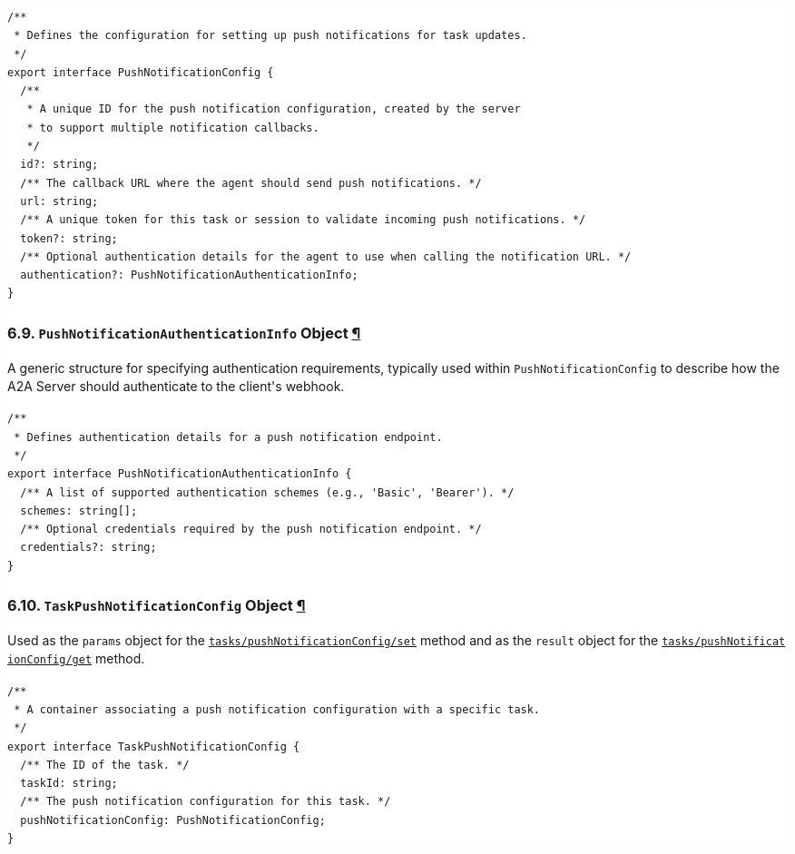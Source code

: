 ```md-code__content
/**
 * Defines the configuration for setting up push notifications for task updates.
 */
export interface PushNotificationConfig {
  /**
   * A unique ID for the push notification configuration, created by the server
   * to support multiple notification callbacks.
   */
  id?: string;
  /** The callback URL where the agent should send push notifications. */
  url: string;
  /** A unique token for this task or session to validate incoming push notifications. */
  token?: string;
  /** Optional authentication details for the agent to use when calling the notification URL. */
  authentication?: PushNotificationAuthenticationInfo;
}

```

### 6.9. `PushNotificationAuthenticationInfo` Object [¶](https://a2a-protocol.org/latest/specification/\#69-pushnotificationauthenticationinfo-object "Permanent link")

A generic structure for specifying authentication requirements, typically used within `PushNotificationConfig` to describe how the A2A Server should authenticate to the client's webhook.

```md-code__content
/**
 * Defines authentication details for a push notification endpoint.
 */
export interface PushNotificationAuthenticationInfo {
  /** A list of supported authentication schemes (e.g., 'Basic', 'Bearer'). */
  schemes: string[];
  /** Optional credentials required by the push notification endpoint. */
  credentials?: string;
}

```

### 6.10. `TaskPushNotificationConfig` Object [¶](https://a2a-protocol.org/latest/specification/\#610-taskpushnotificationconfig-object "Permanent link")

Used as the `params` object for the [`tasks/pushNotificationConfig/set`](https://a2a-protocol.org/latest/specification/#75-taskspushnotificationconfigset) method and as the `result` object for the [`tasks/pushNotificationConfig/get`](https://a2a-protocol.org/latest/specification/#76-taskspushnotificationconfigget) method.

```md-code__content
/**
 * A container associating a push notification configuration with a specific task.
 */
export interface TaskPushNotificationConfig {
  /** The ID of the task. */
  taskId: string;
  /** The push notification configuration for this task. */
  pushNotificationConfig: PushNotificationConfig;
}

```
